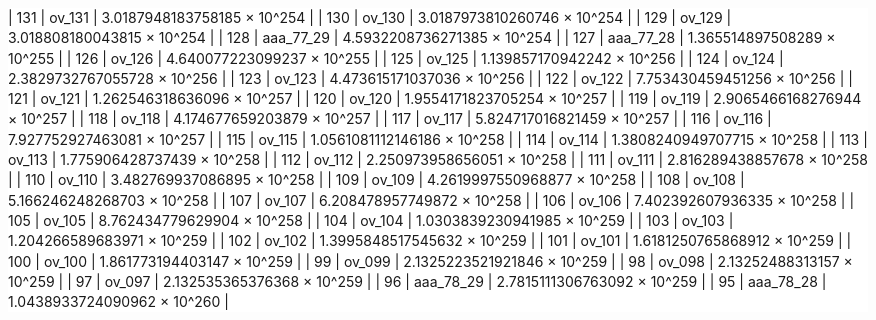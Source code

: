 | 131 | ov_131 | 3.0187948183758185 × 10^254 |
| 130 | ov_130 | 3.0187973810260746 × 10^254 |
| 129 | ov_129 | 3.018808180043815 × 10^254 |
| 128 | aaa_77_29 | 4.5932208736271385 × 10^254 |
| 127 | aaa_77_28 | 1.365514897508289 × 10^255 |
| 126 | ov_126 | 4.640077223099237 × 10^255 |
| 125 | ov_125 | 1.139857170942242 × 10^256 |
| 124 | ov_124 | 2.3829732767055728 × 10^256 |
| 123 | ov_123 | 4.473615171037036 × 10^256 |
| 122 | ov_122 | 7.753430459451256 × 10^256 |
| 121 | ov_121 | 1.262546318636096 × 10^257 |
| 120 | ov_120 | 1.9554171823705254 × 10^257 |
| 119 | ov_119 | 2.9065466168276944 × 10^257 |
| 118 | ov_118 | 4.174677659203879 × 10^257 |
| 117 | ov_117 | 5.824717016821459 × 10^257 |
| 116 | ov_116 | 7.927752927463081 × 10^257 |
| 115 | ov_115 | 1.0561081112146186 × 10^258 |
| 114 | ov_114 | 1.3808240949707715 × 10^258 |
| 113 | ov_113 | 1.775906428737439 × 10^258 |
| 112 | ov_112 | 2.250973958656051 × 10^258 |
| 111 | ov_111 | 2.816289438857678 × 10^258 |
| 110 | ov_110 | 3.482769937086895 × 10^258 |
| 109 | ov_109 | 4.2619997550968877 × 10^258 |
| 108 | ov_108 | 5.166246248268703 × 10^258 |
| 107 | ov_107 | 6.208478957749872 × 10^258 |
| 106 | ov_106 | 7.402392607936335 × 10^258 |
| 105 | ov_105 | 8.762434779629904 × 10^258 |
| 104 | ov_104 | 1.0303839230941985 × 10^259 |
| 103 | ov_103 | 1.204266589683971 × 10^259 |
| 102 | ov_102 | 1.3995848517545632 × 10^259 |
| 101 | ov_101 | 1.6181250765868912 × 10^259 |
| 100 | ov_100 | 1.861773194403147 × 10^259 |
| 99 | ov_099 | 2.1325223521921846 × 10^259 |
| 98 | ov_098 | 2.13252488313157 × 10^259 |
| 97 | ov_097 | 2.132535365376368 × 10^259 |
| 96 | aaa_78_29 | 2.7815111306763092 × 10^259 |
| 95 | aaa_78_28 | 1.0438933724090962 × 10^260 |